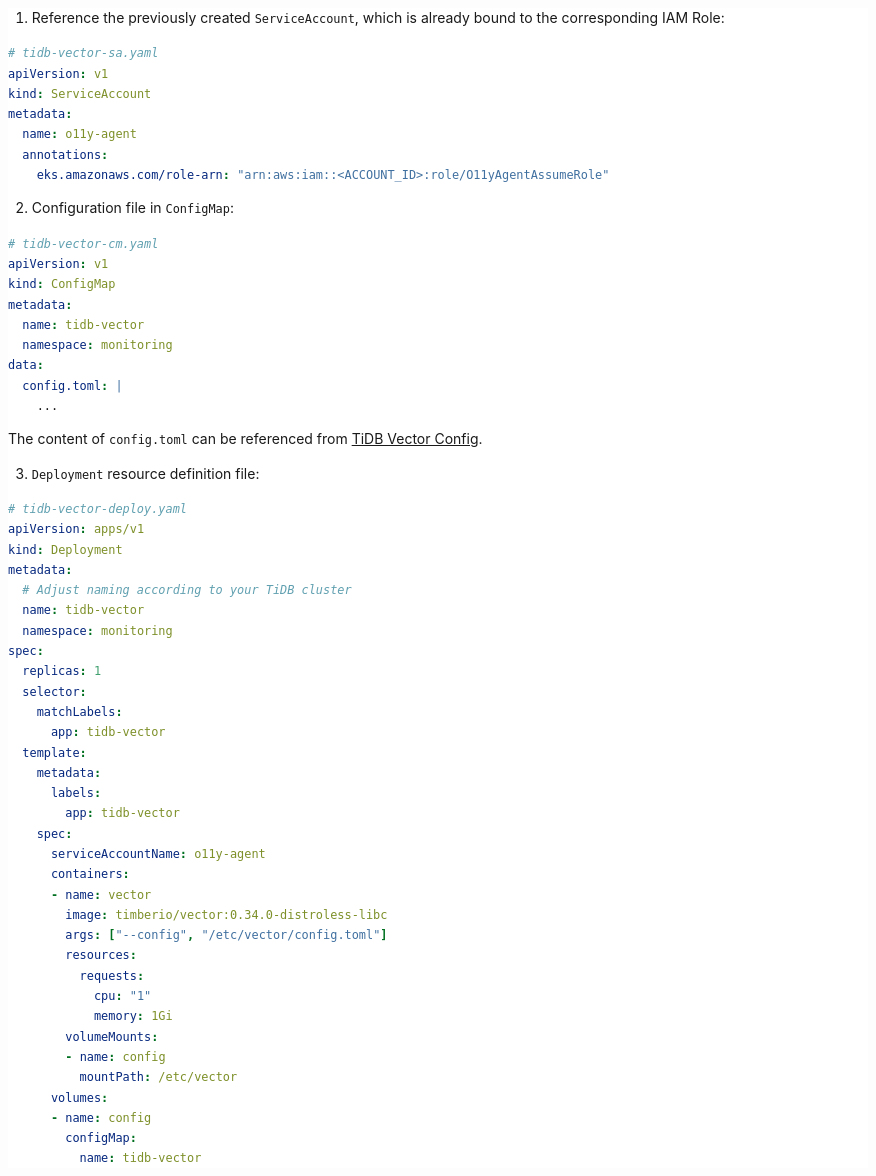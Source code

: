1. Reference the previously created `ServiceAccount`, which is already bound to the corresponding IAM Role:

```yaml
# tidb-vector-sa.yaml
apiVersion: v1
kind: ServiceAccount
metadata:
  name: o11y-agent
  annotations:
    eks.amazonaws.com/role-arn: "arn:aws:iam::<ACCOUNT_ID>:role/O11yAgentAssumeRole"
```

2. Configuration file in `ConfigMap`:

```yaml
# tidb-vector-cm.yaml
apiVersion: v1
kind: ConfigMap
metadata:
  name: tidb-vector
  namespace: monitoring
data:
  config.toml: |
    ...
```

The content of `config.toml` can be referenced from [TiDB Vector Config](./byoc-o11y-agent-vector-config-tidb.md).

3. `Deployment` resource definition file:

```yaml
# tidb-vector-deploy.yaml
apiVersion: apps/v1
kind: Deployment
metadata:
  # Adjust naming according to your TiDB cluster
  name: tidb-vector
  namespace: monitoring
spec:
  replicas: 1
  selector:
    matchLabels:
      app: tidb-vector
  template:
    metadata:
      labels:
        app: tidb-vector
    spec:
      serviceAccountName: o11y-agent
      containers:
      - name: vector
        image: timberio/vector:0.34.0-distroless-libc
        args: ["--config", "/etc/vector/config.toml"]
        resources:
          requests:
            cpu: "1"
            memory: 1Gi
        volumeMounts:
        - name: config
          mountPath: /etc/vector
      volumes:
      - name: config
        configMap:
          name: tidb-vector
```
